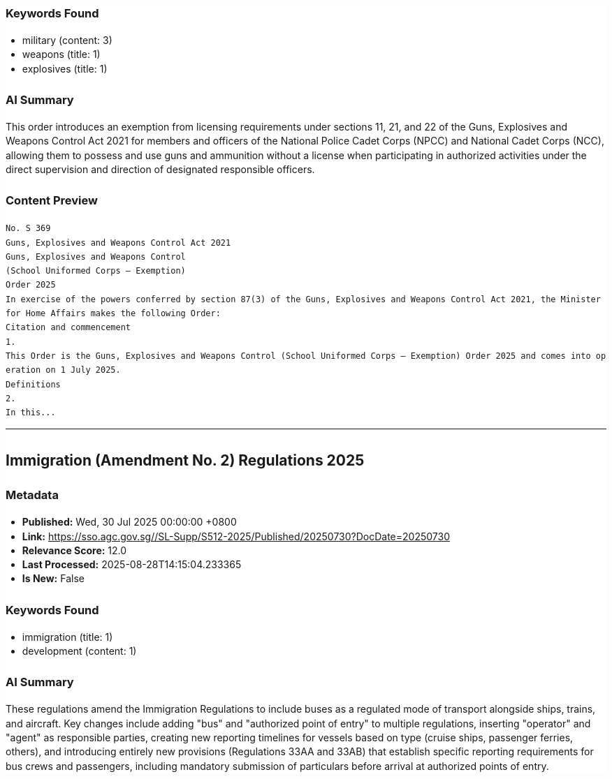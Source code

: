 ### Keywords Found
- military (content: 3)
- weapons (title: 1)
- explosives (title: 1)

### AI Summary
This order introduces an exemption from licensing requirements under sections 11, 21, and 22 of the Guns, Explosives and Weapons Control Act 2021 for members and officers of the National Police Cadet Corps (NPCC) and National Cadet Corps (NCC), allowing them to possess and use guns and ammunition without a license when participating in authorized activities under the direct supervision and direction of designated responsible officers.

### Content Preview
```
No. S 369
Guns, Explosives and Weapons Control Act 2021
Guns, Explosives and Weapons Control
(School Uniformed Corps — Exemption)
Order 2025
In exercise of the powers conferred by section 87(3) of the Guns, Explosives and Weapons Control Act 2021, the Minister for Home Affairs makes the following Order:
Citation and commencement
1.
This Order is the Guns, Explosives and Weapons Control (School Uniformed Corps — Exemption) Order 2025 and comes into operation on 1 July 2025.
Definitions
2.
In this...
```

---

## Immigration (Amendment No. 2) Regulations 2025

### Metadata
- **Published:** Wed, 30 Jul 2025 00:00:00 +0800
- **Link:** https://sso.agc.gov.sg//SL-Supp/S512-2025/Published/20250730?DocDate=20250730
- **Relevance Score:** 12.0
- **Last Processed:** 2025-08-28T14:15:04.233365
- **Is New:** False

### Keywords Found
- immigration (title: 1)
- development (content: 1)

### AI Summary
These regulations amend the Immigration Regulations to include buses as a regulated mode of transport alongside ships, trains, and aircraft. Key changes include adding "bus" and "authorized point of entry" to multiple regulations, inserting "operator" and "agent" as responsible parties, creating new reporting timelines for vessels based on type (cruise ships, passenger ferries, others), and introducing entirely new provisions (Regulations 33AA and 33AB) that establish specific reporting requirements for bus crews and passengers, including mandatory submission of particulars before arrival at authorized points of entry.
